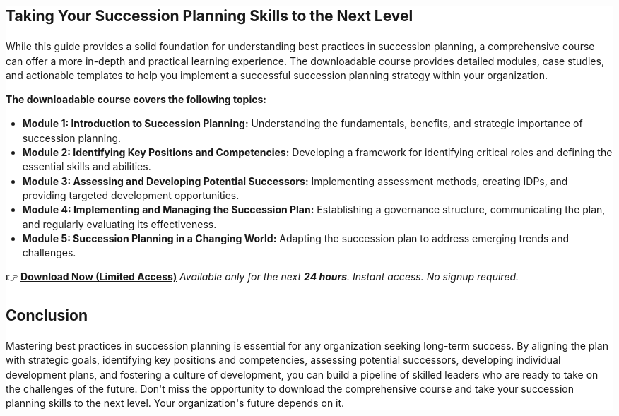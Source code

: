## Taking Your Succession Planning Skills to the Next Level

While this guide provides a solid foundation for understanding best practices in succession planning, a comprehensive course can offer a more in-depth and practical learning experience. The downloadable course provides detailed modules, case studies, and actionable templates to help you implement a successful succession planning strategy within your organization.

**The downloadable course covers the following topics:**

*   **Module 1: Introduction to Succession Planning:** Understanding the fundamentals, benefits, and strategic importance of succession planning.
*   **Module 2: Identifying Key Positions and Competencies:**  Developing a framework for identifying critical roles and defining the essential skills and abilities.
*   **Module 3: Assessing and Developing Potential Successors:**  Implementing assessment methods, creating IDPs, and providing targeted development opportunities.
*   **Module 4: Implementing and Managing the Succession Plan:**  Establishing a governance structure, communicating the plan, and regularly evaluating its effectiveness.
*   **Module 5: Succession Planning in a Changing World:**  Adapting the succession plan to address emerging trends and challenges.

👉 [**Download Now (Limited Access)**](https://udemywork.com/best-practices-in-succession-planning)
_Available only for the next **24 hours**. Instant access. No signup required._

## Conclusion

Mastering best practices in succession planning is essential for any organization seeking long-term success. By aligning the plan with strategic goals, identifying key positions and competencies, assessing potential successors, developing individual development plans, and fostering a culture of development, you can build a pipeline of skilled leaders who are ready to take on the challenges of the future. Don't miss the opportunity to download the comprehensive course and take your succession planning skills to the next level. Your organization's future depends on it.
